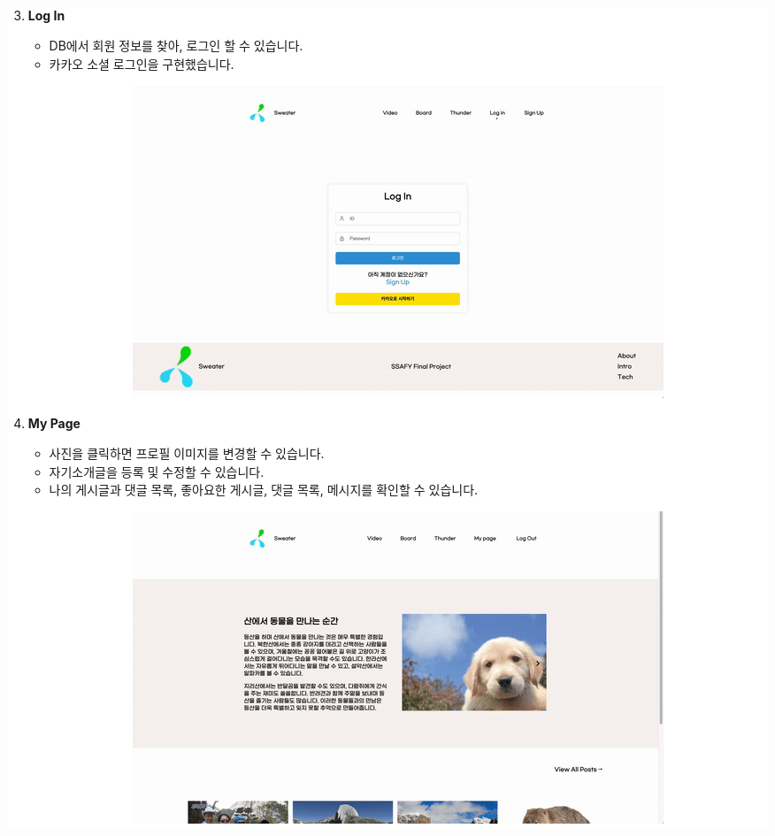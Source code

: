 3. **Log In**
   - DB에서 회원 정보를 찾아, 로그인 할 수 있습니다.
   - 카카오 소셜 로그인을 구현했습니다.
     
   <p align="center">
     <img src="images/kakao.gif" alt="Log In">
   </p>

4. **My Page**
   - 사진을 클릭하면 프로필 이미지를 변경할 수 있습니다.
   - 자기소개글을 등록 및 수정할 수 있습니다.
   - 나의 게시글과 댓글 목록, 좋아요한 게시글, 댓글 목록, 메시지를 확인할 수 있습니다.
     
   <p align="center">
     <img src="images/mypage.gif" alt="My Page">
   </p>
